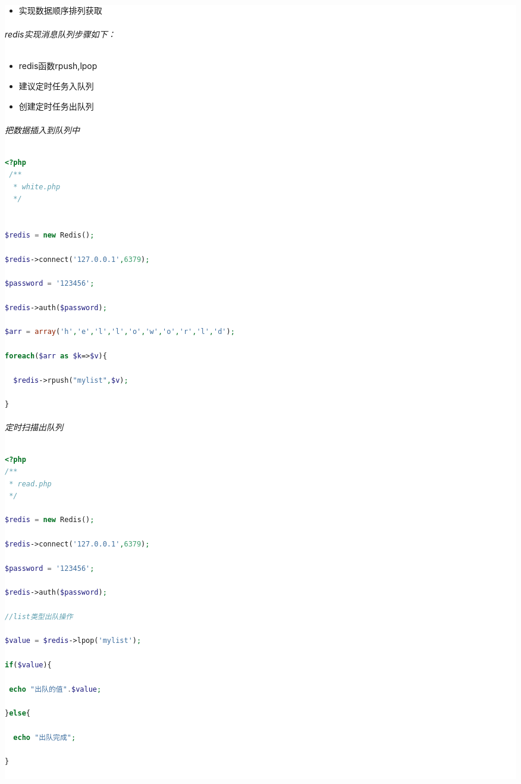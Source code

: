 * 实现数据顺序排列获取

###### redis实现消息队列步骤如下：

* redis函数rpush,lpop

* 建议定时任务入队列

* 创建定时任务出队列

###### 把数据插入到队列中

```php
<?php
 /**
  * white.php
  */

 
$redis = new Redis();
 
$redis->connect('127.0.0.1',6379);
 
$password = '123456';
 
$redis->auth($password);
 
$arr = array('h','e','l','l','o','w','o','r','l','d');
 
foreach($arr as $k=>$v){
 
  $redis->rpush("mylist",$v);
 
}
```

###### 定时扫描出队列

```php
<?php
/**
 * read.php
 */

$redis = new Redis();
 
$redis->connect('127.0.0.1',6379);
 
$password = '123456';
 
$redis->auth($password);
 
//list类型出队操作
 
$value = $redis->lpop('mylist');
 
if($value){
 
 echo "出队的值".$value;
 
}else{
 
  echo "出队完成";
 
}
 
```
